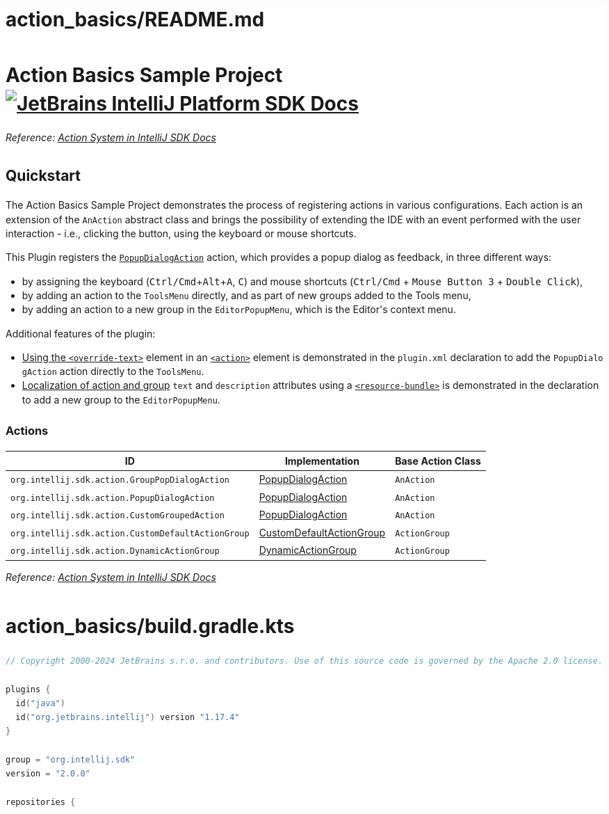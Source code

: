 # action_basics/README.md
# Action Basics Sample Project [![JetBrains IntelliJ Platform SDK Docs](https://jb.gg/badges/docs.svg)][docs]
*Reference: [Action System in IntelliJ SDK Docs][docs:actions]*

## Quickstart

The Action Basics Sample Project demonstrates the process of registering actions in various configurations.
Each action is an extension of the `AnAction` abstract class and brings the possibility of extending the IDE with an event performed with the user interaction - i.e., clicking the button, using the keyboard or mouse shortcuts.

This Plugin registers the [`PopupDialogAction`][file:PopupDialogAction] action, which provides a popup dialog as feedback, in three different ways:
- by assigning the keyboard (<kbd>Ctrl/Cmd</kbd>+<kbd>Alt</kbd>+<kbd>A</kbd>, <kbd>C</kbd>) and mouse shortcuts (<kbd>Ctrl/Cmd</kbd> + <kbd>Mouse Button 3</kbd> + <kbd>Double Click</kbd>),
- by adding an action to the `ToolsMenu` directly, and as part of new groups added to the Tools menu,
- by adding an action to a new group in the `EditorPopupMenu`, which is the Editor's context menu.

Additional features of the plugin:
- [Using the `<override-text>`][docs:action-override] element in an [`<action>`][docs:plugin-configuration-file:actions:action] element is demonstrated in the `plugin.xml` declaration to add the `PopupDialogAction` action directly to the `ToolsMenu`.
- [Localization of action and group][docs:action-locale] `text` and `description` attributes using a [`<resource-bundle>`][docs:plugin-configuration-file:resource-bundle] is demonstrated in the declaration to add a new group to the `EditorPopupMenu`.

### Actions

| ID                                                 | Implementation                                            | Base Action Class |
|----------------------------------------------------|-----------------------------------------------------------|-------------------|
| `org.intellij.sdk.action.GroupPopDialogAction`     | [PopupDialogAction][file:PopupDialogAction]               | `AnAction`        |
| `org.intellij.sdk.action.PopupDialogAction`        | [PopupDialogAction][file:PopupDialogAction]               | `AnAction`        |
| `org.intellij.sdk.action.CustomGroupedAction`      | [PopupDialogAction][file:PopupDialogAction]               | `AnAction`        |
| `org.intellij.sdk.action.CustomDefaultActionGroup` | [CustomDefaultActionGroup][file:CustomDefaultActionGroup] | `ActionGroup`     |
| `org.intellij.sdk.action.DynamicActionGroup`       | [DynamicActionGroup][file:DynamicActionGroup]             | `ActionGroup`     |

*Reference: [Action System in IntelliJ SDK Docs][docs:actions]*


[docs]: https://plugins.jetbrains.com/docs/intellij/
[docs:actions]: https://plugins.jetbrains.com/docs/intellij/basic-action-system.html
[docs:action-override]: https://plugins.jetbrains.com/docs/intellij/plugin-configuration-file.html#idea-plugin__actions__action__override-text
[docs:action-locale]: https://plugins.jetbrains.com/docs/intellij/basic-action-system.html#localizing-actions-and-groups
[docs:plugin-configuration-file:actions:action]: https://plugins.jetbrains.com/docs/intellij/plugin-configuration-file.html#idea-plugin__actions__action
[docs:plugin-configuration-file:resource-bundle]: https://plugins.jetbrains.com/docs/intellij/plugin-configuration-file.html#idea-plugin__resource-bundle

[file:PopupDialogAction]: ./src/main/java/org/intellij/sdk/action/PopupDialogAction.java
[file:CustomDefaultActionGroup]: ./src/main/java/org/intellij/sdk/action/CustomDefaultActionGroup.java
[file:DynamicActionGroup]: ./src/main/java/org/intellij/sdk/action/DynamicActionGroup.java


# action_basics/build.gradle.kts
```kotlin
// Copyright 2000-2024 JetBrains s.r.o. and contributors. Use of this source code is governed by the Apache 2.0 license.

plugins {
  id("java")
  id("org.jetbrains.intellij") version "1.17.4"
}

group = "org.intellij.sdk"
version = "2.0.0"

repositories {
```

[docs:kotlin]: https://plugins.jetbrains.com/docs/intellij/kotlin.html
[docs:settings_tutorial]: https://plugins.jetbrains.com/docs/intellij/settings-tutorial.html
[docs:ep]: https://plugins.jetbrains.com/docs/intellij/plugin-extensions.html
[file:AppSettingsConfigurable]: ./src/main/java/org/intellij/sdk/settings/AppSettingsConfigurable.java
[file:AppSettings]: ./src/main/java/org/intellij/sdk/settings/AppSettings.java
[docs:project]: https://plugins.jetbrains.com/docs/intellij/project.html
[docs:sdk]: https://plugins.jetbrains.com/docs/intellij/sdk.html
[docs:library]: https://plugins.jetbrains.com/docs/intellij/library.html
[file:ShowSourceRootsActions]: ./src/main/java/org/intellij/sdk/project/model/ShowSourceRootsActions.java
[file:ProjectSdkAction]: ./src/main/java/org/intellij/sdk/project/model/ProjectSdkAction.java
[file:ProjectFileIndexSampleAction]: ./src/main/java/org/intellij/sdk/project/model/ProjectFileIndexSampleAction.java
[file:ModificationAction]: ./src/main/java/org/intellij/sdk/project/model/ModificationAction.java
[file:LibrariesAction]: ./src/main/java/org/intellij/sdk/project/model/LibrariesAction.java
[docs:plugin_services]: https://plugins.jetbrains.com/docs/intellij/plugin-services.html
[docs:plugin_services:light_services]: https://plugins.jetbrains.com/docs/intellij/plugin-services.html#light-services
[docs:listeners]: https://plugins.jetbrains.com/docs/intellij/plugin-listeners.html
[file:ProjectOpenStartupActivity]: ./src/main/kotlin/org/intellij/sdk/maxOpenProjects/ProjectOpenStartupActivity.kt
[file:ProjectCountingService]: ./src/main/java/org/intellij/sdk/maxOpenProjects/ProjectCountingService.java
[file:ProjectCloseListener]: ./src/main/java/org/intellij/sdk/maxOpenProjects/ProjectCloseListener.java
[docs:run_configurations]: https://plugins.jetbrains.com/docs/intellij/run-configurations.html
[docs:ep]: https://plugins.jetbrains.com/docs/intellij/plugin-extensions.html
[file:DemoRunConfigurationType]: ./src/main/java/org/jetbrains/sdk/runConfiguration/DemoRunConfigurationType.java
[docs:wizard]: https://plugins.jetbrains.com/docs/intellij/intro-project-wizard.html
[docs:ep]: https://plugins.jetbrains.com/docs/intellij/plugin-extensions.html
[file:DemoModuleType]: ./src/main/java/org/intellij/sdk/module/DemoModuleType.java
[docs:code_inspections]: https://plugins.jetbrains.com/docs/intellij/code-inspections.html
[docs:ep]: https://plugins.jetbrains.com/docs/intellij/plugin-extensions.html
[file:ComparingStringReferencesInspection]: ./src/main/java/org/intellij/sdk/codeInspection/ComparingStringReferencesInspection.java
[docs:facet_basics]: https://plugins.jetbrains.com/docs/intellij/facet.html
[docs:ep]: https://plugins.jetbrains.com/docs/intellij/plugin-extensions.html
[file:DemoFacetType]: ./src/main/java/org/intellij/sdk/facet/DemoFacetType.java
[docs:project_wizard]: https://plugins.jetbrains.com/docs/intellij/intro-project-wizard.html
[docs:ep]: https://plugins.jetbrains.com/docs/intellij/plugin-extensions.html
[file:DemoModuleWizardStep]: ./src/main/java/org/intellij/sdk/project/wizard/DemoModuleWizardStep.java